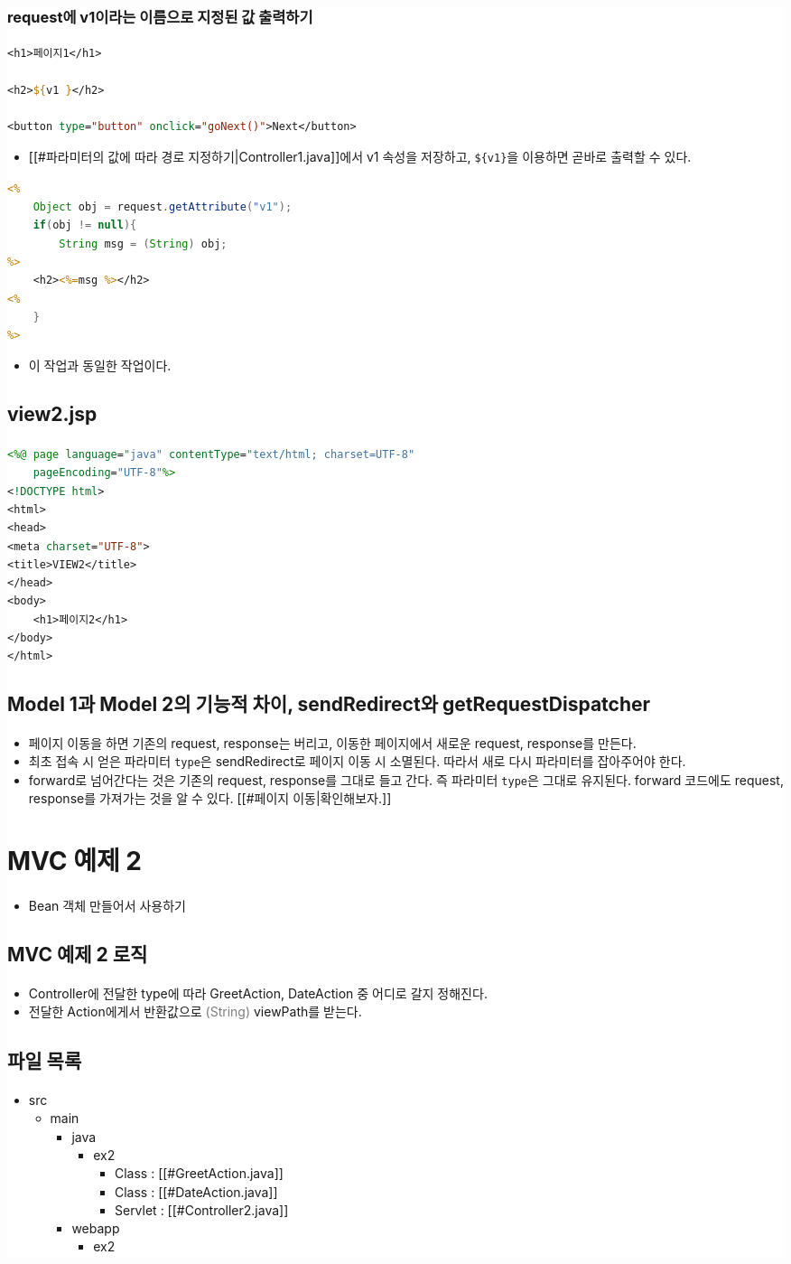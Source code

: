 ### request에 v1이라는 이름으로 지정된 값 출력하기
```jsp
<h1>페이지1</h1>

<h2>${v1 }</h2>

<button type="button" onclick="goNext()">Next</button>
```
- [[#파라미터의 값에 따라 경로 지정하기|Controller1.java]]에서 v1 속성을 저장하고, `${v1}`을 이용하면 곧바로 출력할 수 있다.

```jsp
<%
	Object obj = request.getAttribute("v1");
	if(obj != null){
		String msg = (String) obj;
%>
	<h2><%=msg %></h2>
<%
	}
%>
```
- 이 작업과 동일한 작업이다.
## view2.jsp
```jsp
<%@ page language="java" contentType="text/html; charset=UTF-8"
    pageEncoding="UTF-8"%>
<!DOCTYPE html>
<html>
<head>
<meta charset="UTF-8">
<title>VIEW2</title>
</head>
<body>
	<h1>페이지2</h1>
</body>
</html>
```
## Model 1과 Model 2의 기능적 차이, sendRedirect와 getRequestDispatcher
- 페이지 이동을 하면 기존의 request, response는 버리고, 이동한 페이지에서 새로운 request, response를 만든다.
- 최초 접속 시 얻은 파라미터 `type`은 sendRedirect로 페이지 이동 시 소멸된다. 따라서 새로 다시 파라미터를 잡아주어야 한다.
- forward로 넘어간다는 것은 기존의 request, response를 그대로 들고 간다. 즉 파라미터 `type`은 그대로 유지된다. forward 코드에도 request, response를 가져가는 것을 알 수 있다. [[#페이지 이동|확인해보자.]]
# MVC 예제 2
- Bean 객체 만들어서 사용하기
## MVC 예제 2 로직
- Controller에 전달한 type에 따라 GreetAction, DateAction 중 어디로 갈지 정해진다.
- 전달한 Action에게서 반환값으로 <font color="#7f7f7f">(String)</font> viewPath를 받는다.
## 파일 목록
- src
	- main
		- java
			- ex2
				- Class : [[#GreetAction.java]]
				- Class : [[#DateAction.java]]
				- Servlet : [[#Controller2.java]]
		- webapp
			- ex2